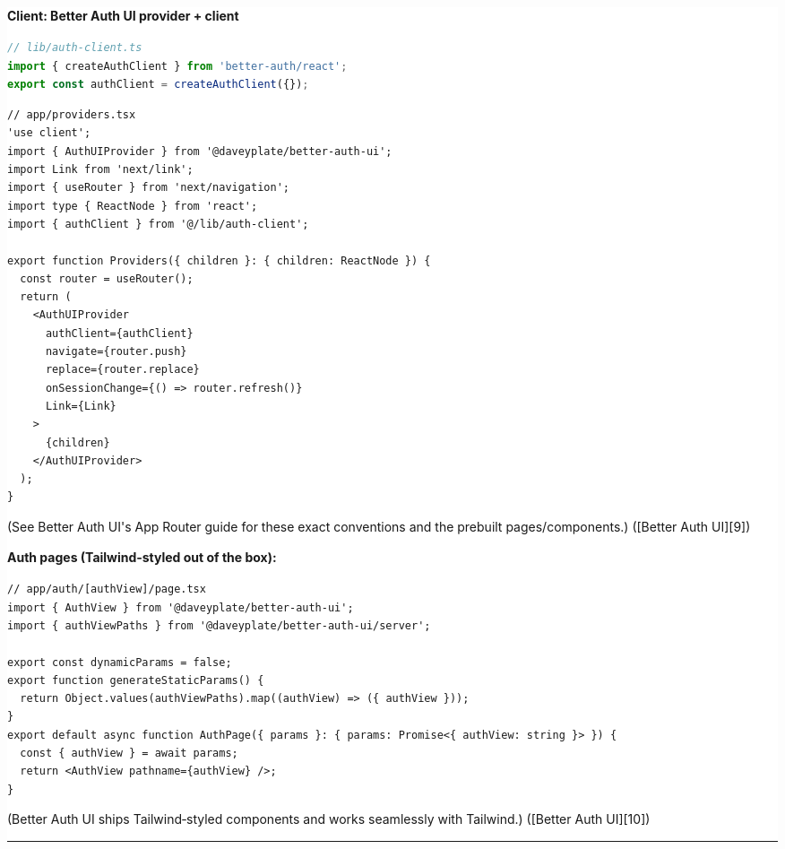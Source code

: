 **Client: Better Auth UI provider + client**

```ts
// lib/auth-client.ts
import { createAuthClient } from 'better-auth/react';
export const authClient = createAuthClient({});
```

```tsx
// app/providers.tsx
'use client';
import { AuthUIProvider } from '@daveyplate/better-auth-ui';
import Link from 'next/link';
import { useRouter } from 'next/navigation';
import type { ReactNode } from 'react';
import { authClient } from '@/lib/auth-client';

export function Providers({ children }: { children: ReactNode }) {
  const router = useRouter();
  return (
    <AuthUIProvider
      authClient={authClient}
      navigate={router.push}
      replace={router.replace}
      onSessionChange={() => router.refresh()}
      Link={Link}
    >
      {children}
    </AuthUIProvider>
  );
}
```

(See Better Auth UI's App Router guide for these exact conventions and the prebuilt pages/components.) ([Better Auth UI][9])

**Auth pages (Tailwind‑styled out of the box):**

```tsx
// app/auth/[authView]/page.tsx
import { AuthView } from '@daveyplate/better-auth-ui';
import { authViewPaths } from '@daveyplate/better-auth-ui/server';

export const dynamicParams = false;
export function generateStaticParams() {
  return Object.values(authViewPaths).map((authView) => ({ authView }));
}
export default async function AuthPage({ params }: { params: Promise<{ authView: string }> }) {
  const { authView } = await params;
  return <AuthView pathname={authView} />;
}
```

(Better Auth UI ships Tailwind‑styled components and works seamlessly with Tailwind.) ([Better Auth UI][10])

---